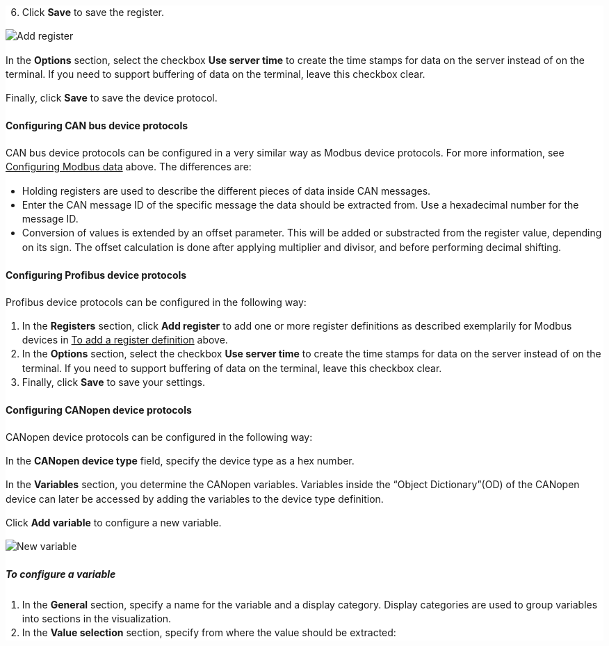 6. Click **Save** to save the register.

![Add register](/images/users-guide/cloud-fieldbus/fieldbus-deviceprotocols-newregister.png)

In the **Options** section, select the checkbox **Use server time** to create the time stamps for data on the server instead of on the terminal. If you need to support buffering of data on the terminal, leave this checkbox clear.

Finally, click **Save** to save the device protocol.

#### <a name="configureCAN"></a>Configuring CAN bus device protocols

CAN bus device protocols can be configured in a very similar way as Modbus device protocols. For more information, see [Configuring Modbus data](#configureModbus) above. The differences are:

* Holding registers are used to describe the different pieces of data inside CAN messages.
* Enter the CAN message ID of the specific message the data should be extracted from. Use a hexadecimal number for the message ID.
* Conversion of values is extended by an offset parameter. This will be added or substracted from the register value, depending on its sign. The offset calculation is done after applying multiplier and divisor, and before performing decimal shifting.

#### <a name="configureProfibus"></a>Configuring Profibus device protocols

Profibus device protocols can be configured in the following way:

1. In the **Registers** section, click **Add register** to add one or more register definitions as described exemplarily for Modbus devices in [To add a register definition](#addRegister) above.  
1. In the **Options** section, select the checkbox **Use server time** to create the time stamps for data on the server instead of on the terminal. If you need to support buffering of data on the terminal, leave this checkbox clear.
1. Finally, click **Save** to save your settings.


#### <a name="configure-canopen"></a>Configuring CANopen device protocols

CANopen device protocols can be configured in the following way:

In the **CANopen device type** field, specify the device type as a hex number.

In the **Variables** section, you determine the CANopen variables. Variables inside the “Object Dictionary”(OD) of the CANopen device can later be accessed by adding the variables to the device type definition.

Click **Add variable** to configure a new variable.

![New variable](/images/users-guide/cloud-fieldbus/fieldbus-new-variable.png)

##### To configure a variable

1. In the **General** section, specify a name for the variable and a display category. Display categories are used to group variables into sections in the visualization.
2. In the **Value selection** section, specify from where the value should be extracted:
